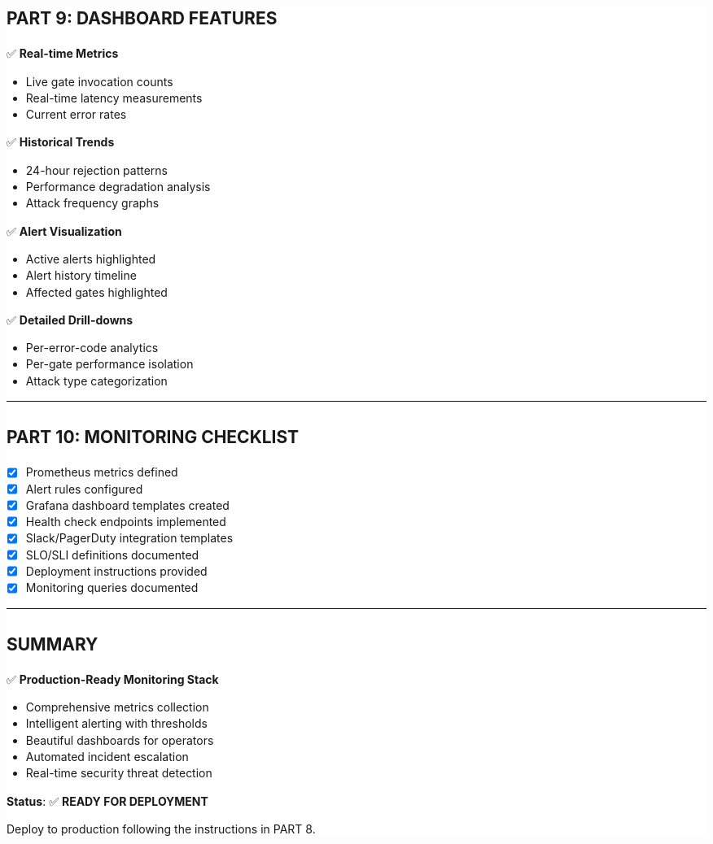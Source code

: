 
## PART 9: DASHBOARD FEATURES

✅ **Real-time Metrics**
- Live gate invocation counts
- Real-time latency measurements
- Current error rates

✅ **Historical Trends**
- 24-hour rejection patterns
- Performance degradation analysis
- Attack frequency graphs

✅ **Alert Visualization**
- Active alerts highlighted
- Alert history timeline
- Affected gates highlighted

✅ **Detailed Drill-downs**
- Per-error-code analytics
- Per-gate performance isolation
- Attack type categorization

---

## PART 10: MONITORING CHECKLIST

- [x] Prometheus metrics defined
- [x] Alert rules configured
- [x] Grafana dashboard templates created
- [x] Health check endpoints implemented
- [x] Slack/PagerDuty integration templates
- [x] SLO/SLI definitions documented
- [x] Deployment instructions provided
- [x] Monitoring queries documented

---

## SUMMARY

✅ **Production-Ready Monitoring Stack**
- Comprehensive metrics collection
- Intelligent alerting with thresholds
- Beautiful dashboards for operators
- Automated incident escalation
- Real-time security threat detection

**Status**: ✅ **READY FOR DEPLOYMENT**

Deploy to production following the instructions in PART 8.

